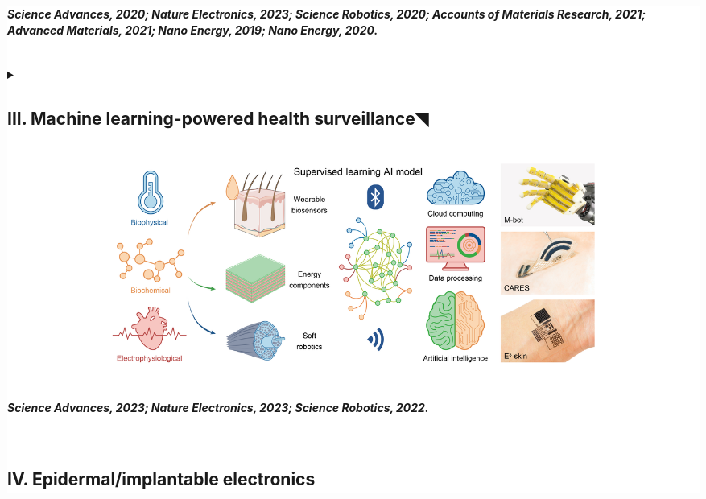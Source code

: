 
***Science Advances, 2020; Nature Electronics, 2023; Science Robotics, 2020; Accounts of Materials Research, 2021; Advanced Materials, 2021; Nano Energy, 2019; Nano Energy, 2020.*** 

<br>

<details><summary><h2>III. Machine learning-powered health surveillance◥</h2></summary></details>

<center>
<img src="/images/research/ml.jpg" width="600">
</center>


***Science Advances, 2023; Nature Electronics, 2023; Science Robotics, 2022.*** 

<br>

## IV. Epidermal/implantable electronics

<center>

